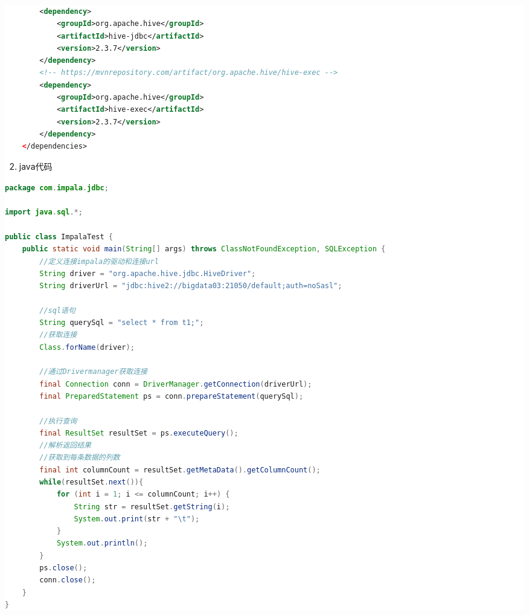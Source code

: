    ```xml
           <dependency>
               <groupId>org.apache.hive</groupId>
               <artifactId>hive-jdbc</artifactId>
               <version>2.3.7</version>
           </dependency>
           <!-- https://mvnrepository.com/artifact/org.apache.hive/hive-exec -->
           <dependency>
               <groupId>org.apache.hive</groupId>
               <artifactId>hive-exec</artifactId>
               <version>2.3.7</version>
           </dependency>
       </dependencies>
   ```

2.  java代码 

   ```java
   package com.impala.jdbc;
   
   import java.sql.*;
   
   public class ImpalaTest {
       public static void main(String[] args) throws ClassNotFoundException, SQLException {
           //定义连接impala的驱动和连接url
           String driver = "org.apache.hive.jdbc.HiveDriver";
           String driverUrl = "jdbc:hive2://bigdata03:21050/default;auth=noSasl";
   
           //sql语句
           String querySql = "select * from t1;";
           //获取连接
           Class.forName(driver);
   
           //通过Drivermanager获取连接
           final Connection conn = DriverManager.getConnection(driverUrl);
           final PreparedStatement ps = conn.prepareStatement(querySql);
   
           //执行查询
           final ResultSet resultSet = ps.executeQuery();
           //解析返回结果
           //获取到每条数据的列数
           final int columnCount = resultSet.getMetaData().getColumnCount();
           while(resultSet.next()){
               for (int i = 1; i <= columnCount; i++) {
                   String str = resultSet.getString(i);
                   System.out.print(str + "\t");
               }
               System.out.println();
           }
           ps.close();
           conn.close();
       }
   }
   ```
